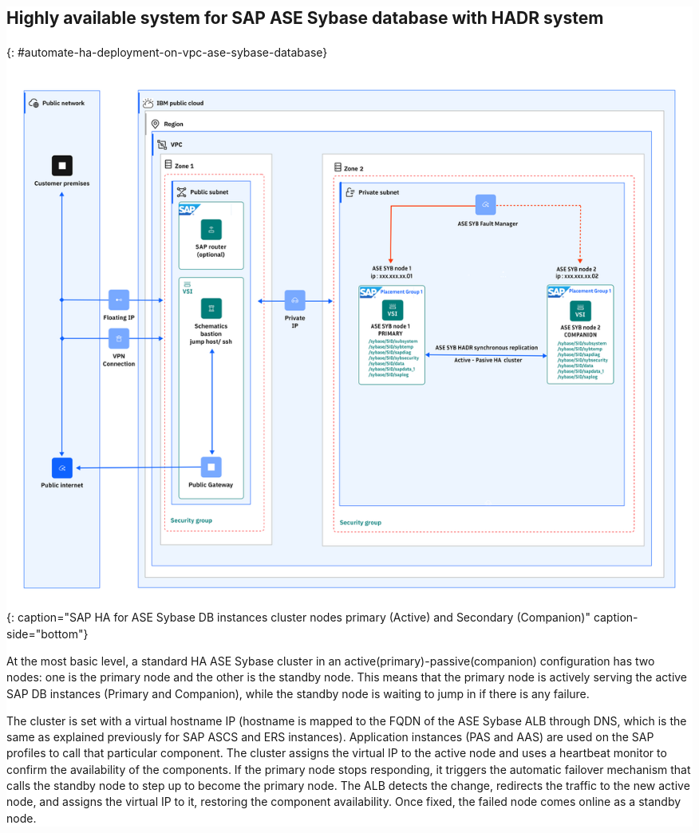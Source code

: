 ## Highly available system for SAP ASE Sybase database with HADR system
{: #automate-ha-deployment-on-vpc-ase-sybase-database}

![Figure 7. SAP HA for ASE Sybase DB instances cluster nodes Primary (Active) and Secondary (Companion)](../../images/vpc-intel-vsi-sap-ha-hana-vpc-single-zone.svg "SAP HA for ASE Sybase DB instances cluster nodes Primary (Active) and Secondary (Companion)"){: caption="SAP HA for ASE Sybase DB instances cluster nodes primary (Active) and Secondary (Companion)" caption-side="bottom"}

At the most basic level, a standard HA ASE Sybase cluster in an active(primary)-passive(companion) configuration has two nodes: one is the primary node and the other is the standby node. This means that the primary node is actively serving the active SAP DB instances (Primary and Companion), while the standby node is waiting to jump in if there is any failure.

The cluster is set with a virtual hostname IP (hostname is mapped to the FQDN of the ASE Sybase ALB through DNS, which is the same as explained previously for SAP ASCS and ERS instances). Application instances (PAS and AAS) are used on the SAP profiles to call that particular component. The cluster assigns the virtual IP to the active node and uses a heartbeat monitor to confirm the availability of the components. If the primary node stops responding, it triggers the automatic failover mechanism that calls the standby node to step up to become the primary node. The ALB detects the change, redirects the traffic to the new active node, and assigns the virtual IP to it, restoring the component availability. Once fixed, the failed node comes online as a standby node.
